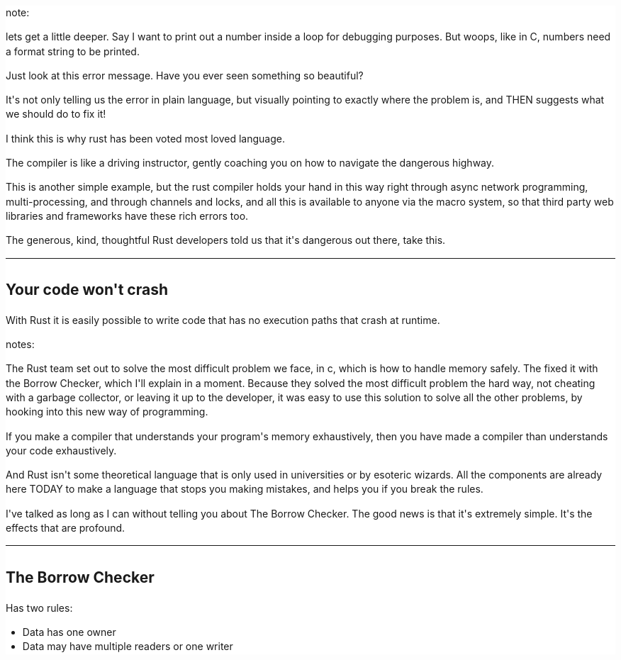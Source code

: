 note: 

lets get a little deeper.
Say I want to print out a number inside a loop for debugging purposes. 
But woops, like in C, numbers need a format string to be printed.

Just look at this error message.
Have you ever seen something so beautiful?

It's not only telling us the error in plain language, but visually pointing to exactly where the problem is, and THEN suggests what we should do to fix it!

I think this is why rust has been voted most loved language.

The compiler is like a driving instructor, gently coaching you on how to navigate the dangerous highway.

This is another simple example, but the rust compiler holds your hand in this way right through async network programming, multi-processing, and through channels and locks, and all this is available to anyone via the macro system, so that third party web libraries and frameworks have these rich errors too.

The generous, kind, thoughtful Rust developers told us that it's dangerous out there, take this.

---

## Your code won't crash

With Rust it is easily possible to write code that has no execution paths that crash at runtime.

notes:

The Rust team set out to solve the most difficult problem we face, in c, which is how to handle memory safely.
The fixed it with the Borrow Checker, which I'll explain in a moment.
Because they solved the most difficult problem the hard way, not cheating with a garbage collector, or leaving it up to the developer, it was easy to use this solution to solve all the other problems, by hooking into this new way of programming.

If you make a compiler that understands your program's memory exhaustively, then you have made a compiler than understands your code exhaustively.

And Rust isn't some theoretical language that is only used in universities or by esoteric wizards.
All the components are already here TODAY to make a language that stops you making mistakes, and helps you if you break the rules.

I've talked as long as I can without telling you about The Borrow Checker.
The good news is that it's extremely simple.
It's the effects that are profound.

---

## The Borrow Checker

Has two rules:
- Data has one owner
- Data may have multiple readers or one writer

